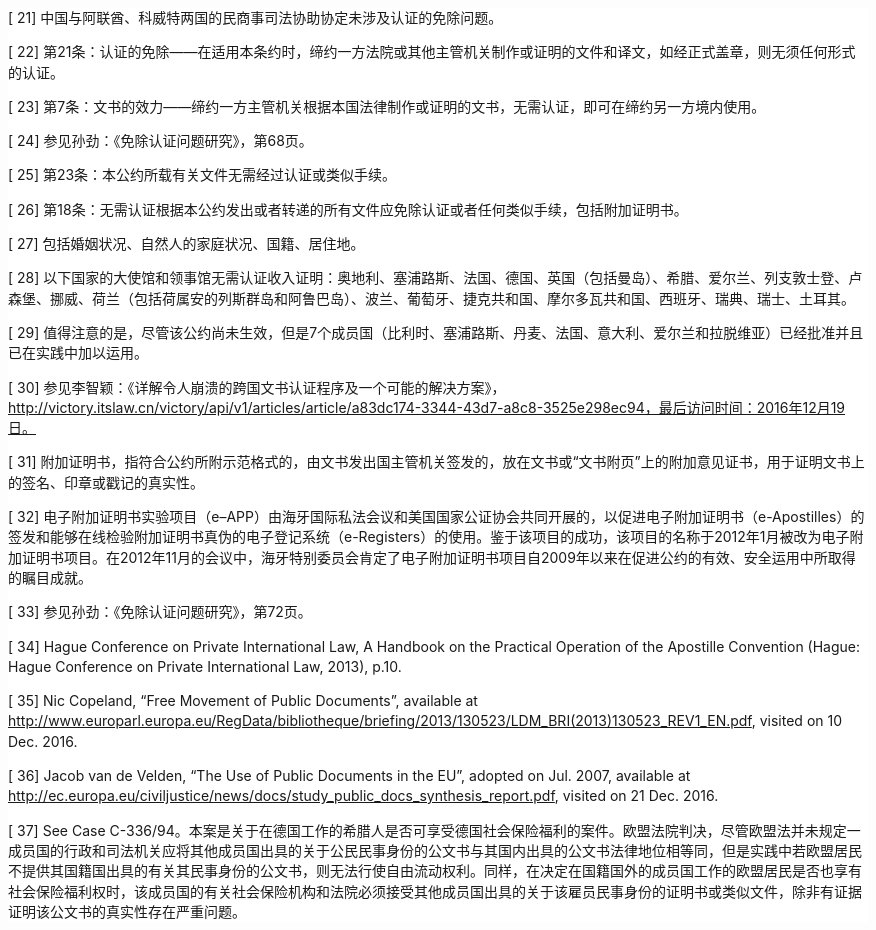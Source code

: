 \[
21\] 中国与阿联酋、科威特两国的民商事司法协助协定未涉及认证的免除问题。

\[
22\] 第21条：认证的免除——在适用本条约时，缔约一方法院或其他主管机关制作或证明的文件和译文，如经正式盖章，则无须任何形式的认证。

\[
23\] 第7条：文书的效力——缔约一方主管机关根据本国法律制作或证明的文书，无需认证，即可在缔约另一方境内使用。

\[
24\] 参见孙劲：《免除认证问题研究》，第68页。

\[
25\] 第23条：本公约所载有关文件无需经过认证或类似手续。

\[
26\] 第18条：无需认证根据本公约发出或者转递的所有文件应免除认证或者任何类似手续，包括附加证明书。

\[
27\] 包括婚姻状况、自然人的家庭状况、国籍、居住地。

\[
28\] 以下国家的大使馆和领事馆无需认证收入证明：奥地利、塞浦路斯、法国、德国、英国（包括曼岛）、希腊、爱尔兰、列支敦士登、卢森堡、挪威、荷兰（包括荷属安的列斯群岛和阿鲁巴岛）、波兰、葡萄牙、捷克共和国、摩尔多瓦共和国、西班牙、瑞典、瑞士、土耳其。

\[
29\] 值得注意的是，尽管该公约尚未生效，但是7个成员国（比利时、塞浦路斯、丹麦、法国、意大利、爱尔兰和拉脱维亚）已经批准并且已在实践中加以运用。

\[
30\] 参见李智颖：《详解令人崩溃的跨国文书认证程序及一个可能的解决方案》，http://victory.itslaw.cn/victory/api/v1/articles/article/a83dc174-3344-43d7-a8c8-3525e298ec94，最后访问时间：2016年12月19日。

\[
31\] 附加证明书，指符合公约所附示范格式的，由文书发出国主管机关签发的，放在文书或“文书附页”上的附加意见证书，用于证明文书上的签名、印章或戳记的真实性。

\[
32\] 电子附加证明书实验项目（e–APP）由海牙国际私法会议和美国国家公证协会共同开展的，以促进电子附加证明书（e-Apostilles）的签发和能够在线检验附加证明书真伪的电子登记系统（e-Registers）的使用。鉴于该项目的成功，该项目的名称于2012年1月被改为电子附加证明书项目。在2012年11月的会议中，海牙特别委员会肯定了电子附加证明书项目自2009年以来在促进公约的有效、安全运用中所取得的瞩目成就。

\[
33\] 参见孙劲：《免除认证问题研究》，第72页。

\[
34\] Hague Conference on Private International Law, A Handbook on the Practical Operation of the Apostille Convention (Hague: Hague Conference on Private International Law, 2013), p.10.

\[
35\] Nic Copeland, “Free Movement of Public Documents”, available at http://www.europarl.europa.eu/RegData/bibliotheque/briefing/2013/130523/LDM_BRI(2013)130523_REV1_EN.pdf, visited on 10 Dec. 2016.

\[
36\] Jacob van de Velden, “The Use of Public Documents in the EU”, adopted on Jul. 2007, available at http://ec.europa.eu/civiljustice/news/docs/study_public_docs_synthesis_report.pdf, visited on 21 Dec. 2016.

\[
37\] See Case C-336/94。本案是关于在德国工作的希腊人是否可享受德国社会保险福利的案件。欧盟法院判决，尽管欧盟法并未规定一成员国的行政和司法机关应将其他成员国出具的关于公民民事身份的公文书与其国内出具的公文书法律地位相等同，但是实践中若欧盟居民不提供其国籍国出具的有关其民事身份的公文书，则无法行使自由流动权利。同样，在决定在国籍国外的成员国工作的欧盟居民是否也享有社会保险福利权时，该成员国的有关社会保险机构和法院必须接受其他成员国出具的关于该雇员民事身份的证明书或类似文件，除非有证据证明该公文书的真实性存在严重问题。
